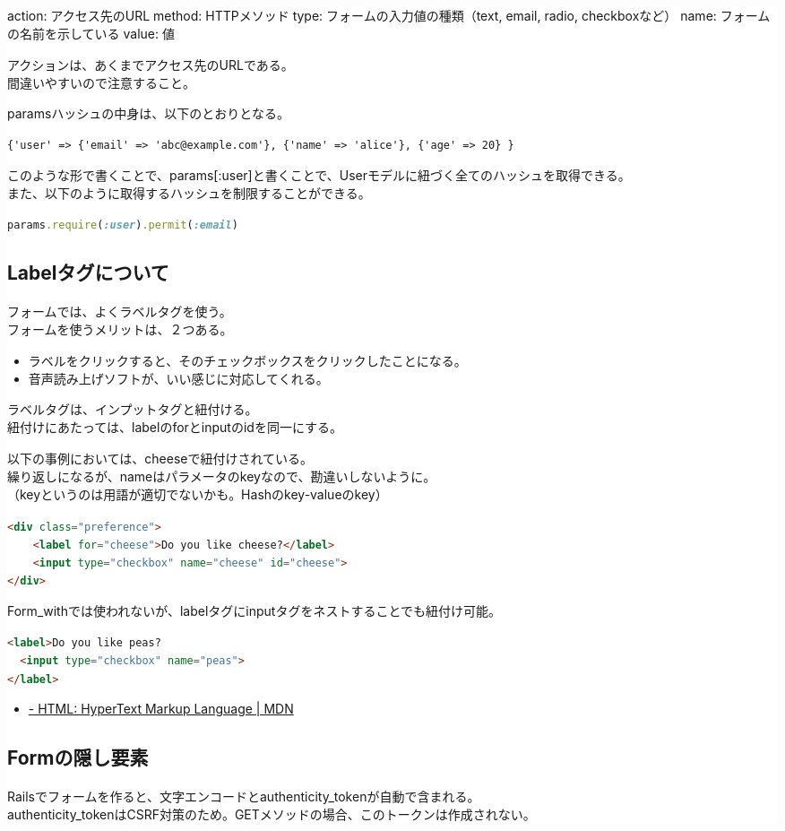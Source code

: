action: アクセス先のURL
method: HTTPメソッド
type: フォームの入力値の種類（text, email, radio, checkboxなど）
name: フォームの名前を示している
value: 値

アクションは、あくまでアクセス先のURLである。  
間違いやすいので注意すること。  

paramsハッシュの中身は、以下のとおりとなる。  

`{'user' => {'email' => 'abc@example.com'}, {'name' => 'alice'}, {'age' => 20} }`

このような形で書くことで、params[:user]と書くことで、Userモデルに紐づく全てのハッシュを取得できる。  
また、以下のように取得するハッシュを制限することができる。  

```rb
params.require(:user).permit(:email)
```

## Labelタグについて

フォームでは、よくラベルタグを使う。  
フォームを使うメリットは、２つある。  

- ラベルをクリックすると、そのチェックボックスをクリックしたことになる。  
- 音声読み上げソフトが、いい感じに対応してくれる。  

ラベルタグは、インプットタグと紐付ける。  
紐付けにあたっては、labelのforとinputのidを同一にする。  

以下の事例においては、cheeseで紐付けされている。  
繰り返しになるが、nameはパラメータのkeyなので、勘違いしないように。  
（keyというのは用語が適切でないかも。Hashのkey-valueのkey）  

```html
<div class="preference">
    <label for="cheese">Do you like cheese?</label>
    <input type="checkbox" name="cheese" id="cheese">
</div>
```

Form_withでは使われないが、labelタグにinputタグをネストすることでも紐付け可能。  

```html
<label>Do you like peas?
  <input type="checkbox" name="peas">
</label>
```

- [<label> \- HTML: HyperText Markup Language \| MDN](https://developer.mozilla.org/ja/docs/Web/HTML/Element/label)

## Formの隠し要素

Railsでフォームを作ると、文字エンコードとauthenticity_tokenが自動で含まれる。  
authenticity_tokenはCSRF対策のため。GETメソッドの場合、このトークンは作成されない。  
